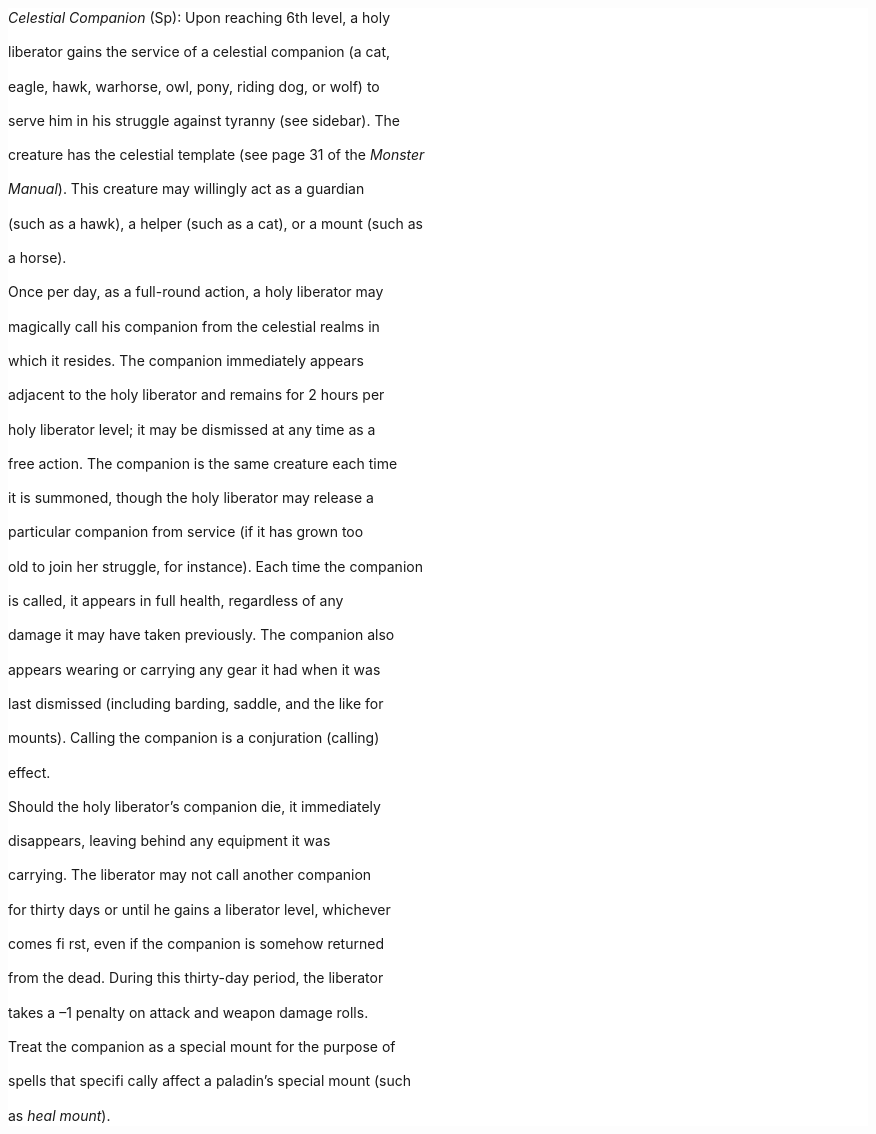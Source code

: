 *Celestial Companion* (Sp): Upon reaching 6th level, a holy

liberator gains the service of a celestial companion (a cat,

eagle, hawk, warhorse, owl, pony, riding dog, or wolf) to

serve him in his struggle against tyranny (see sidebar). The

creature has the celestial template (see page 31 of the *Monster*

*Manual*). This creature may willingly act as a guardian

(such as a hawk), a helper (such as a cat), or a mount (such as

a horse).

Once per day, as a full-round action, a holy liberator may

magically call his companion from the celestial realms in

which it resides. The companion immediately appears

adjacent to the holy liberator and remains for 2 hours per

holy liberator level; it may be dismissed at any time as a

free action. The companion is the same creature each time

it is summoned, though the holy liberator may release a

particular companion from service (if it has grown too

old to join her struggle, for instance). Each time the companion

is called, it appears in full health, regardless of any

damage it may have taken previously. The companion also

appears wearing or carrying any gear it had when it was

last dismissed (including barding, saddle, and the like for

mounts). Calling the companion is a conjuration (calling)

effect.

Should the holy liberator’s companion die, it immediately

disappears, leaving behind any equipment it was

carrying. The liberator may not call another companion

for thirty days or until he gains a liberator level, whichever

comes fi rst, even if the companion is somehow returned

from the dead. During this thirty-day period, the liberator

takes a –1 penalty on attack and weapon damage rolls.

Treat the companion as a special mount for the purpose of

spells that specifi cally affect a paladin’s special mount (such

as *heal mount*).
